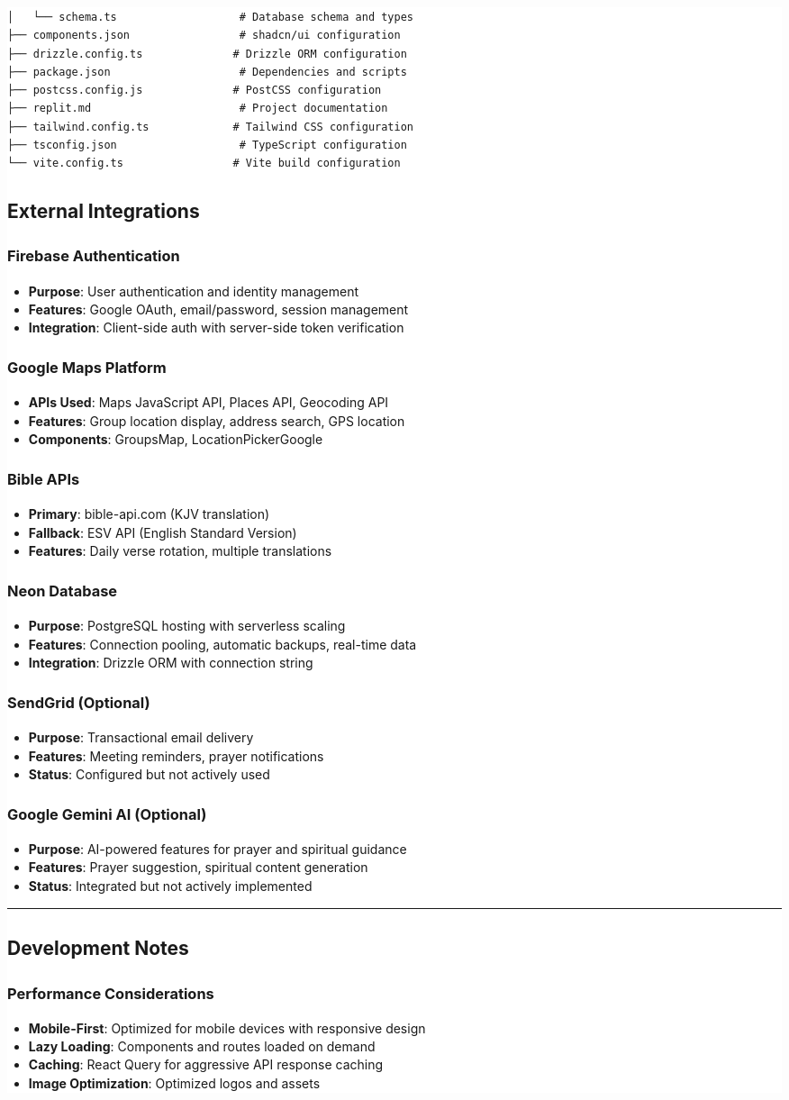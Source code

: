 ```
│   └── schema.ts                   # Database schema and types
├── components.json                 # shadcn/ui configuration
├── drizzle.config.ts              # Drizzle ORM configuration
├── package.json                    # Dependencies and scripts
├── postcss.config.js              # PostCSS configuration
├── replit.md                       # Project documentation
├── tailwind.config.ts             # Tailwind CSS configuration
├── tsconfig.json                   # TypeScript configuration
└── vite.config.ts                 # Vite build configuration
```

## External Integrations

### Firebase Authentication
- **Purpose**: User authentication and identity management
- **Features**: Google OAuth, email/password, session management
- **Integration**: Client-side auth with server-side token verification

### Google Maps Platform
- **APIs Used**: Maps JavaScript API, Places API, Geocoding API
- **Features**: Group location display, address search, GPS location
- **Components**: GroupsMap, LocationPickerGoogle

### Bible APIs
- **Primary**: bible-api.com (KJV translation)
- **Fallback**: ESV API (English Standard Version)
- **Features**: Daily verse rotation, multiple translations

### Neon Database
- **Purpose**: PostgreSQL hosting with serverless scaling
- **Features**: Connection pooling, automatic backups, real-time data
- **Integration**: Drizzle ORM with connection string

### SendGrid (Optional)
- **Purpose**: Transactional email delivery
- **Features**: Meeting reminders, prayer notifications
- **Status**: Configured but not actively used

### Google Gemini AI (Optional)
- **Purpose**: AI-powered features for prayer and spiritual guidance
- **Features**: Prayer suggestion, spiritual content generation
- **Status**: Integrated but not actively implemented

---

## Development Notes

### Performance Considerations
- **Mobile-First**: Optimized for mobile devices with responsive design
- **Lazy Loading**: Components and routes loaded on demand
- **Caching**: React Query for aggressive API response caching
- **Image Optimization**: Optimized logos and assets
